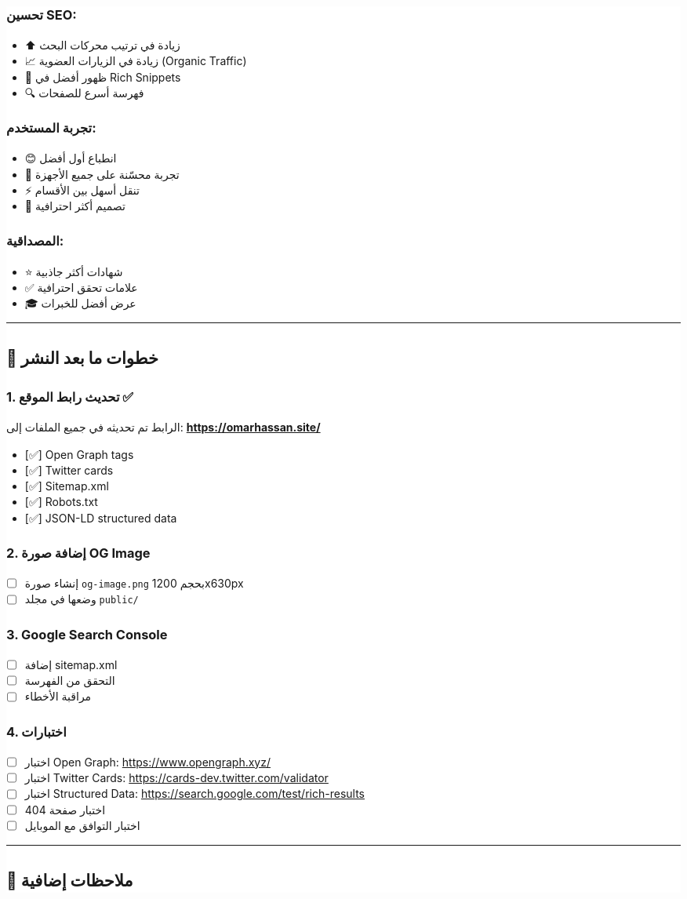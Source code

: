 ### تحسين SEO:
- ⬆️ زيادة في ترتيب محركات البحث
- 📈 زيادة في الزيارات العضوية (Organic Traffic)
- 🎯 ظهور أفضل في Rich Snippets
- 🔍 فهرسة أسرع للصفحات

### تجربة المستخدم:
- 😊 انطباع أول أفضل
- 📱 تجربة محسّنة على جميع الأجهزة
- ⚡ تنقل أسهل بين الأقسام
- 🎨 تصميم أكثر احترافية

### المصداقية:
- ⭐ شهادات أكثر جاذبية
- ✅ علامات تحقق احترافية
- 🎓 عرض أفضل للخبرات

---

## 🔄 خطوات ما بعد النشر

### 1. تحديث رابط الموقع ✅
الرابط تم تحديثه في جميع الملفات إلى: **https://omarhassan.site/**
- [✅] Open Graph tags
- [✅] Twitter cards
- [✅] Sitemap.xml
- [✅] Robots.txt
- [✅] JSON-LD structured data

### 2. إضافة صورة OG Image
- [ ] إنشاء صورة `og-image.png` بحجم 1200x630px
- [ ] وضعها في مجلد `public/`

### 3. Google Search Console
- [ ] إضافة sitemap.xml
- [ ] التحقق من الفهرسة
- [ ] مراقبة الأخطاء

### 4. اختبارات
- [ ] اختبار Open Graph: https://www.opengraph.xyz/
- [ ] اختبار Twitter Cards: https://cards-dev.twitter.com/validator
- [ ] اختبار Structured Data: https://search.google.com/test/rich-results
- [ ] اختبار صفحة 404
- [ ] اختبار التوافق مع الموبايل

---

## 📝 ملاحظات إضافية
